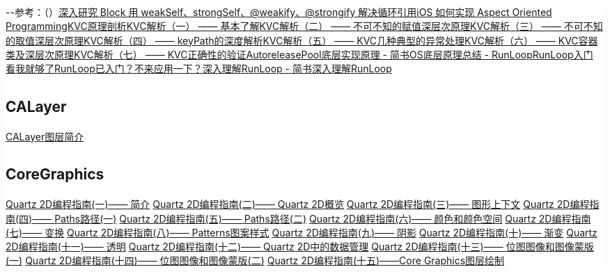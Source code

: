 --参考：（）[深入研究 Block 用 weakSelf、strongSelf、@weakify、@strongify 解决循环引用](https://link.juejin.im/?target=https%3A%2F%2Flinks.jianshu.com%2Fgo%3Fto%3Dhttps%3A%2F%2Fhalfrost.com%2Fios_block_retain_circle%2F)[iOS 如何实现 Aspect Oriented Programming](https://link.juejin.im/?target=https%3A%2F%2Flinks.jianshu.com%2Fgo%3Fto%3Dhttps%3A%2F%2Fhalfrost.com%2Fios_aspect%2F)[KVC原理剖析](https://link.juejin.im/?target=https%3A%2F%2Fwww.jianshu.com%2Fp%2F1d39bc610a5b)[KVC解析（一） —— 基本了解](https://link.juejin.im/?target=https%3A%2F%2Fwww.jianshu.com%2Fp%2F910ef801f4f9)[KVC解析（二） —— 不可不知的赋值深层次原理](https://link.juejin.im/?target=https%3A%2F%2Fwww.jianshu.com%2Fp%2F1b8f9d11c8c4)[KVC解析（三） —— 不可不知的取值深层次原理](https://link.juejin.im/?target=https%3A%2F%2Fwww.jianshu.com%2Fp%2F1a44bc7c0f6f)[KVC解析（四） —— keyPath的深度解析](https://link.juejin.im/?target=https%3A%2F%2Fwww.jianshu.com%2Fp%2F42d488071d48)[KVC解析（五） —— KVC几种典型的异常处理](https://link.juejin.im/?target=https%3A%2F%2Fwww.jianshu.com%2Fp%2Fbd5dada8cc6a)[KVC解析（六） —— KVC容器类及深层次原理](https://link.juejin.im/?target=https%3A%2F%2Fwww.jianshu.com%2Fp%2F034822741acd)[KVC解析（七） —— KVC正确性的验证](https://link.juejin.im/?target=https%3A%2F%2Fwww.jianshu.com%2Fp%2F2402ceb7dc98)[AutoreleasePool底层实现原理 - 简书](https://link.juejin.im/?target=https%3A%2F%2Flinks.jianshu.com%2Fgo%3Fto%3Dhttps%3A%2F%2Fwww.baidu.com%2Flink%3Furl%3D_Aq1v-VaHJvRstPvaGOgjEOwEMD45xh8JkgOZjTP9AbHI2TBdNxml6EUpTgT0VTS%26wd%3D%26eqid%3Dd1de880500004b83000000025c91c816)[OS底层原理总结 - RunLoop](https://link.juejin.im/?target=https%3A%2F%2Fwww.jianshu.com%2Fp%2Fde752066d0ad)[RunLoop入门 看我就够了](https://link.juejin.im/?target=https%3A%2F%2Fwww.jianshu.com%2Fp%2F2d3c8e084205)[RunLoop已入门？不来应用一下？](https://link.juejin.im/?target=https%3A%2F%2Fwww.jianshu.com%2Fp%2Fc0a550d2ac97)[深入理解RunLoop - 简书](https://link.juejin.im/?target=https%3A%2F%2Flinks.jianshu.com%2Fgo%3Fto%3Dhttps%3A%2F%2Fwww.baidu.com%2Flink%3Furl%3DXL5QmV7MUDVcjn_xSIULwCsqVVa0bcm658FDOcLV2701Q8IVV-Gn1bj4mq0IFPL6%26wd%3D%26eqid%3Ddf19aacd00007acf000000035c6ab681)[深入理解RunLoop](https://link.juejin.im/?target=https%3A%2F%2Flinks.jianshu.com%2Fgo%3Fto%3Dhttps%3A%2F%2Fblog.ibireme.com%2F2015%2F05%2F18%2Frunloop%2F)









## CALayer

[CALayer图层简介](https://link.juejin.im/?target=https%3A%2F%2Fwww.jianshu.com%2Fp%2Fe5e3a950cbc5)

## CoreGraphics

[Quartz 2D编程指南(一)—— 简介](https://link.juejin.im/?target=https%3A%2F%2Fwww.jianshu.com%2Fp%2Fdb39e1f5a5de)
[Quartz 2D编程指南(二)—— Quartz 2D概览](https://link.juejin.im/?target=https%3A%2F%2Fwww.jianshu.com%2Fp%2F2d7ea3e1481e)
[Quartz 2D编程指南(三)—— 图形上下文](https://link.juejin.im/?target=https%3A%2F%2Fwww.jianshu.com%2Fp%2F9961bfbb07e3)
[Quartz 2D编程指南(四)—— Paths路径(一)](https://link.juejin.im/?target=https%3A%2F%2Fwww.jianshu.com%2Fp%2F25f31a35c0b0)
[Quartz 2D编程指南(五)—— Paths路径(二)](https://link.juejin.im/?target=https%3A%2F%2Fwww.jianshu.com%2Fp%2Fd50aa8f0529a)
[Quartz 2D编程指南(六)—— 颜色和颜色空间](https://link.juejin.im/?target=https%3A%2F%2Fwww.jianshu.com%2Fp%2Fad476ac4a342)
[Quartz 2D编程指南(七)—— 变换](https://link.juejin.im/?target=https%3A%2F%2Fwww.jianshu.com%2Fp%2F6f2322ea78f5)
[Quartz 2D编程指南(八)—— Patterns图案样式](https://link.juejin.im/?target=https%3A%2F%2Fwww.jianshu.com%2Fp%2Fb300ecd98531)
[Quartz 2D编程指南(九)—— 阴影](https://link.juejin.im/?target=https%3A%2F%2Fwww.jianshu.com%2Fp%2F9b9cdce415b1)
[Quartz 2D编程指南(十)—— 渐变](https://link.juejin.im/?target=https%3A%2F%2Fwww.jianshu.com%2Fp%2Fe4fc20e7c785)
[Quartz 2D编程指南(十一)—— 透明](https://link.juejin.im/?target=https%3A%2F%2Fwww.jianshu.com%2Fp%2Fcae95f5d2d33)
[Quartz 2D编程指南(十二)—— Quartz 2D中的数据管理](https://link.juejin.im/?target=https%3A%2F%2Fwww.jianshu.com%2Fp%2Fe00c5ea34c5c)
[Quartz 2D编程指南(十三)—— 位图图像和图像蒙版(一)](https://link.juejin.im/?target=https%3A%2F%2Fwww.jianshu.com%2Fp%2Fa2d359416240)
[Quartz 2D编程指南(十四)—— 位图图像和图像蒙版(二)](https://link.juejin.im/?target=https%3A%2F%2Fwww.jianshu.com%2Fp%2F3e44d805a495)
[Quartz 2D编程指南(十五)——Core Graphics图层绘制](https://link.juejin.im/?target=https%3A%2F%2Fwww.jianshu.com%2Fp%2F5a8237bafc95)